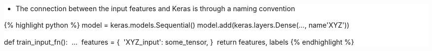 - The connection between the input features and Keras is through a naming convention

{% highlight python %} 
model = keras.models.Sequential()
model.add(keras.layers.Dense(..., name'XYZ'))

def train_input_fn():
​	...
​	features = {
​				'XYZ_input': some_tensor,
​			}
​	return features, labels
{% endhighlight %}